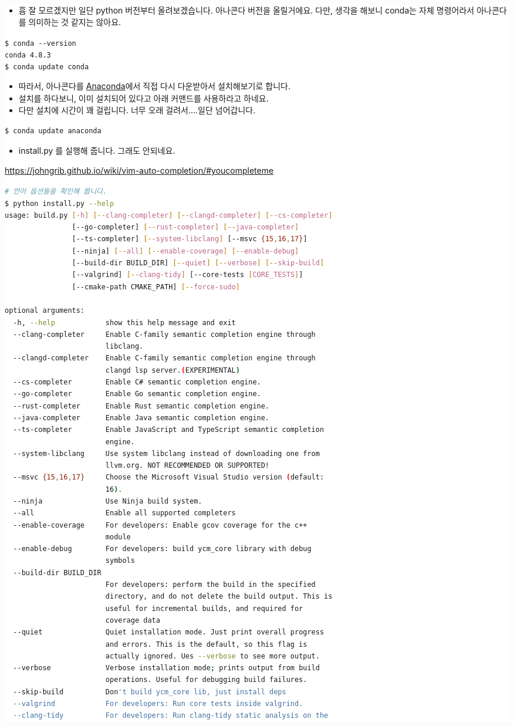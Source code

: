 - 흠 잘 모르겠지만 일단 python 버전부터 올려보겠습니다. 아나콘다 버전을 올릴거에요. 다만, 생각을 해보니 conda는 자체 명령어라서 아나콘다를 의미하는 것 같지는 않아요.

```
$ conda --version 
conda 4.8.3
$ conda update conda
```

- 따라서, 아나콘다를 [Anaconda](https://www.anaconda.com/products/individual)에서 직접 다시 다운받아서 설치해보기로 합니다.
- 설치를 하다보니, 이미 설치되어 있다고 아래 커맨드를 사용하라고 하네요.
- 다만 설치에 시간이 꽤 걸립니다. 너무 오래 걸려서....일단 넘어갑니다.

```
$ conda update anaconda
```

- install.py 를 실행해 줍니다. 그래도 안되네요. 

https://johngrib.github.io/wiki/vim-auto-completion/#youcompleteme

```bash
# 언어 옵션들을 확인해 봅니다.
$ python install.py --help    
usage: build.py [-h] [--clang-completer] [--clangd-completer] [--cs-completer]
                [--go-completer] [--rust-completer] [--java-completer]
                [--ts-completer] [--system-libclang] [--msvc {15,16,17}]
                [--ninja] [--all] [--enable-coverage] [--enable-debug]
                [--build-dir BUILD_DIR] [--quiet] [--verbose] [--skip-build]
                [--valgrind] [--clang-tidy] [--core-tests [CORE_TESTS]]
                [--cmake-path CMAKE_PATH] [--force-sudo]

optional arguments:
  -h, --help            show this help message and exit
  --clang-completer     Enable C-family semantic completion engine through
                        libclang.
  --clangd-completer    Enable C-family semantic completion engine through
                        clangd lsp server.(EXPERIMENTAL)
  --cs-completer        Enable C# semantic completion engine.
  --go-completer        Enable Go semantic completion engine.
  --rust-completer      Enable Rust semantic completion engine.
  --java-completer      Enable Java semantic completion engine.
  --ts-completer        Enable JavaScript and TypeScript semantic completion
                        engine.
  --system-libclang     Use system libclang instead of downloading one from
                        llvm.org. NOT RECOMMENDED OR SUPPORTED!
  --msvc {15,16,17}     Choose the Microsoft Visual Studio version (default:
                        16).
  --ninja               Use Ninja build system.
  --all                 Enable all supported completers
  --enable-coverage     For developers: Enable gcov coverage for the c++
                        module
  --enable-debug        For developers: build ycm_core library with debug
                        symbols
  --build-dir BUILD_DIR
                        For developers: perform the build in the specified
                        directory, and do not delete the build output. This is
                        useful for incremental builds, and required for
                        coverage data
  --quiet               Quiet installation mode. Just print overall progress
                        and errors. This is the default, so this flag is
                        actually ignored. Ues --verbose to see more output.
  --verbose             Verbose installation mode; prints output from build
                        operations. Useful for debugging build failures.
  --skip-build          Don't build ycm_core lib, just install deps
  --valgrind            For developers: Run core tests inside valgrind.
  --clang-tidy          For developers: Run clang-tidy static analysis on the
```